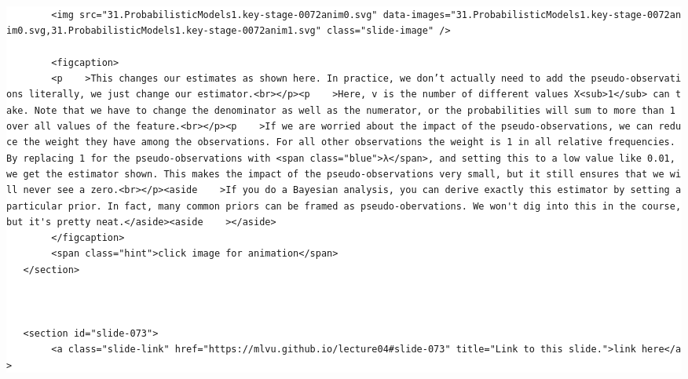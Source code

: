             <img src="31.ProbabilisticModels1.key-stage-0072anim0.svg" data-images="31.ProbabilisticModels1.key-stage-0072anim0.svg,31.ProbabilisticModels1.key-stage-0072anim1.svg" class="slide-image" />

            <figcaption>
            <p    >This changes our estimates as shown here. In practice, we don’t actually need to add the pseudo-observations literally, we just change our estimator.<br></p><p    >Here, v is the number of different values X<sub>1</sub> can take. Note that we have to change the denominator as well as the numerator, or the probabilities will sum to more than 1 over all values of the feature.<br></p><p    >If we are worried about the impact of the pseudo-observations, we can reduce the weight they have among the observations. For all other observations the weight is 1 in all relative frequencies. By replacing 1 for the pseudo-observations with <span class="blue">λ</span>, and setting this to a low value like 0.01, we get the estimator shown. This makes the impact of the pseudo-observations very small, but it still ensures that we will never see a zero.<br></p><aside    >If you do a Bayesian analysis, you can derive exactly this estimator by setting a particular prior. In fact, many common priors can be framed as pseudo-obervations. We won't dig into this in the course, but it's pretty neat.</aside><aside    ></aside>
            </figcaption>
            <span class="hint">click image for animation</span>
       </section>



       <section id="slide-073">
            <a class="slide-link" href="https://mlvu.github.io/lecture04#slide-073" title="Link to this slide.">link here</a>